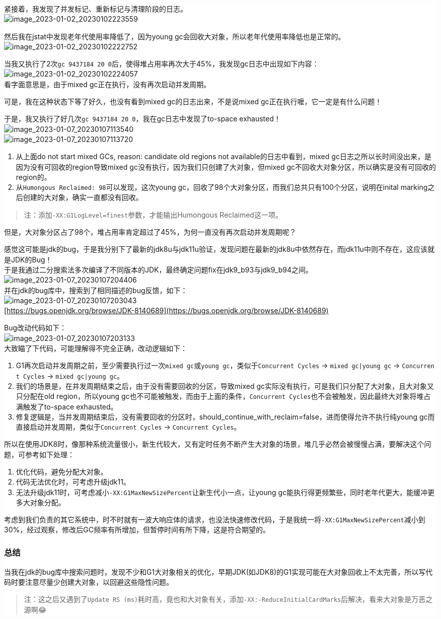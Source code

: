 紧接着，我发现了并发标记、重新标记与清理阶段的日志。  
![image_2023-01-02_20230102223559](https://img2023.cnblogs.com/blog/2792815/202301/2792815-20230107220014157-1515773849.png)

然后我在jstat中发现老年代使用率降低了，因为young gc会回收大对象，所以老年代使用率降低也是正常的。  
![image_2023-01-02_20230102222752](https://img2023.cnblogs.com/blog/2792815/202301/2792815-20230107220014393-3987292.png)

当我又执行了2次`gc 9437184 20 0`后，使得堆占用率再次大于45%，我发现gc日志中出现如下内容：  
![image_2023-01-02_20230102224057](https://img2023.cnblogs.com/blog/2792815/202301/2792815-20230107220014371-279032758.png)  
看字面意思是，由于mixed gc正在执行，没有再次启动并发周期。

可是，我在这种状态下等了好久，也没有看到mixed gc的日志出来，不是说mixed gc正在执行嚒，它一定是有什么问题！

于是，我又执行了好几次`gc 9437184 20 0`，我在gc日志中发现了to-space exhausted！  
![image_2023-01-07_20230107113540](https://img2023.cnblogs.com/blog/2792815/202301/2792815-20230107220014409-1096212955.png)  
![image_2023-01-07_20230107113720](https://img2023.cnblogs.com/blog/2792815/202301/2792815-20230107220014439-86098335.png)

1.  从上面do not start mixed GCs, reason: candidate old regions not available的日志中看到，mixed gc日志之所以长时间没出来，是因为没有可回收的region导致mixed gc没有执行，因为我们只创建了大对象，但mixed gc不回收大对象分区，所以确实是没有可回收的region的。
2.  从`Humongous Reclaimed: 98`可以发现，这次young gc，回收了98个大对象分区，而我们总共只有100个分区，说明在inital marking之后创建的大对象，确实一直都没有回收。

> 注：添加`-XX:G1LogLevel=finest`参数，才能输出Humongous Reclaimed这一项。

但是，大对象分区占了98个，堆占用率肯定超过了45%，为何一直没有再次启动并发周期呢？

感觉这可能是jdk的bug，于是我分别下了最新的jdk8u与jdk11u验证，发现问题在最新的jdk8u中依然存在，而jdk11u中则不存在，这应该就是JDK的Bug！  
于是我通过二分搜索法多次编译了不同版本的JDK，最终确定问题fix在jdk9\_b93与jdk9\_b94之间。  
![image_2023-01-07_20230107204406](https://img2023.cnblogs.com/blog/2792815/202301/2792815-20230107220014436-217195314.png)  
并在jdk的bug库中，搜索到了相同描述的bug反馈，如下：  
![image_2023-01-07_20230107203043](https://img2023.cnblogs.com/blog/2792815/202301/2792815-20230107220014369-739778002.png)  
[https://bugs.openjdk.org/browse/JDK-8140689](https://bugs.openjdk.org/browse/JDK-8140689)

Bug改动代码如下：  
![image_2023-01-07_20230107203133](https://img2023.cnblogs.com/blog/2792815/202301/2792815-20230107220014430-1796115494.png)  
大致瞄了下代码，可能理解得不完全正确，改动逻辑如下：

1.  G1再次启动并发周期之前，至少需要执行过一次`mixed gc`或`young gc`，类似于`Concurrent Cycles` -> `mixed gc|young gc` -> `Concurrent Cycles` -> `mixed gc|young gc`。
2.  我们的场景是，在并发周期结束之后，由于没有需要回收的分区，导致mixed gc实际没有执行，可是我们只分配了大对象，且大对象又只分配在old region，所以young gc也不可能被触发，而由于上面的条件，`Concurrent Cycles`也不会被触发，因此最终大对象将堆占满触发了to-space exhausted。
3.  修复逻辑是，当并发周期结束后，没有需要回收的分区时，should\_continue\_with\_reclaim=false，进而使得允许不执行纯young gc而直接启动并发周期，类似于`Concurrent Cycles` -> `Concurrent Cycles`。

所以在使用JDK8时，像那种系统流量很小，新生代较大，又有定时任务不断产生大对象的场景，堆几乎必然会被慢慢占满，要解决这个问题，可参考如下处理：

1.  优化代码，避免分配大对象。
2.  代码无法优化时，可考虑升级jdk11。
3.  无法升级jdk11时，可考虑减小`-XX:G1MaxNewSizePercent`让新生代小一点，让young gc能执行得更频繁些，同时老年代更大，能缓冲更多大对象分配。

考虑到我们负责的其它系统中，时不时就有一波大响应体的请求，也没法快速修改代码，于是我统一将`-XX:G1MaxNewSizePercent`减小到30%，经过观察，修改后GC频率有所增加，但暂停时间有所下降，这是符合期望的。

### 总结

当我在jdk的bug库中搜索问题时，发现不少和G1大对象相关的优化，早期JDK(如JDK8)的G1实现可能在大对象回收上不太完善，所以写代码时要注意尽量少创建大对象，以回避这些隐性问题。

> 注：这之后又遇到了`Update RS (ms)`耗时高，竟也和大对象有关，添加`-XX:-ReduceInitialCardMarks`后解决，看来大对象是万恶之源啊😂